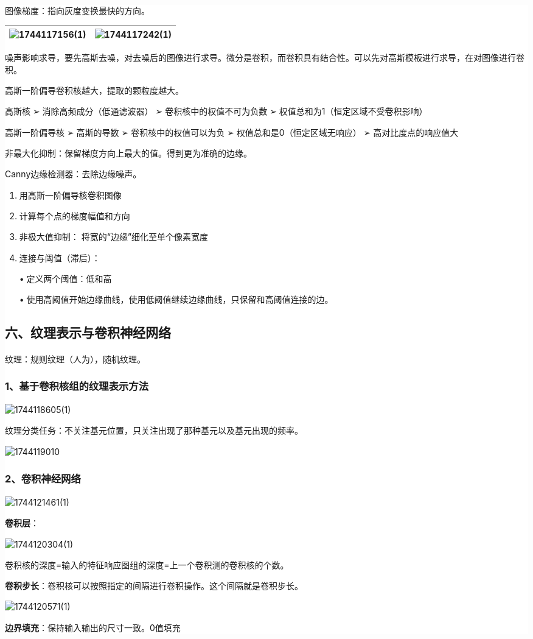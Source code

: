 图像梯度：指向灰度变换最快的方向。



| ![1744117156(1)](C:\temp\1744117156(1).png) | ![1744117242(1)](C:\temp\1744117242(1).png) |
| :------------------------------------------ | ------------------------------------------- |

噪声影响求导，要先高斯去噪，对去噪后的图像进行求导。微分是卷积，而卷积具有结合性。可以先对高斯模板进行求导，在对图像进行卷积。

高斯一阶偏导卷积核越大，提取的颗粒度越大。

 高斯核 ➢ 消除高频成分（低通滤波器） ➢ 卷积核中的权值不可为负数 ➢ 权值总和为1（恒定区域不受卷积影响）

 高斯一阶偏导核 ➢ 高斯的导数 ➢ 卷积核中的权值可以为负 ➢ 权值总和是0（恒定区域无响应） ➢ 高对比度点的响应值大

非最大化抑制：保留梯度方向上最大的值。得到更为准确的边缘。

Canny边缘检测器：去除边缘噪声。

1. 用高斯一阶偏导核卷积图像 

2. 计算每个点的梯度幅值和方向 

3. 非极大值抑制： 将宽的“边缘”细化至单个像素宽度 

4. 连接与阈值（滞后）： 

   • 定义两个阈值：低和高 

   • 使用高阈值开始边缘曲线，使用低阈值继续边缘曲线，只保留和高阈值连接的边。

## 六、纹理表示与卷积神经网络

纹理：规则纹理（人为），随机纹理。

### 1、基于卷积核组的纹理表示方法

![1744118605(1)](C:\temp\1744118605(1).png)

纹理分类任务：不关注基元位置，只关注出现了那种基元以及基元出现的频率。

![1744119010](C:\temp\1744119010.png)

### 2、卷积神经网络

![1744121461(1)](C:\temp\1744121461(1).png)

**卷积层**：

![1744120304(1)](C:\temp\1744120304(1).png)

卷积核的深度=输入的特征响应图组的深度=上一个卷积测的卷积核的个数。

**卷积步长**：卷积核可以按照指定的间隔进行卷积操作。这个间隔就是卷积步长。

![1744120571(1)](C:\temp\1744120571(1).png)

**边界填充**：保持输入输出的尺寸一致。0值填充
